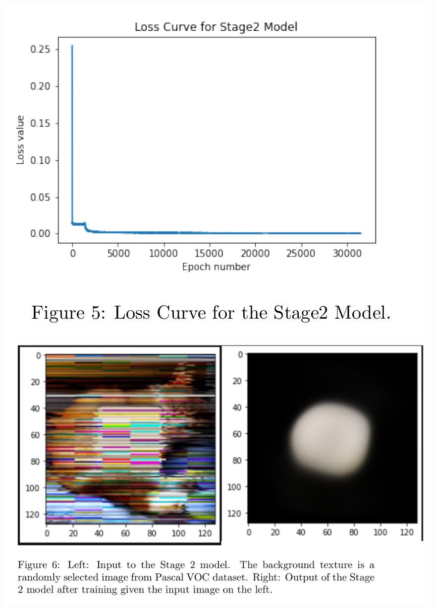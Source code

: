 ![Loss curve for Stage 2](./assets/loss_history_stage2.png "Loss History Curve")
![Merged Input/Output](./assets/merged_io.png "Merged Input/Output")
